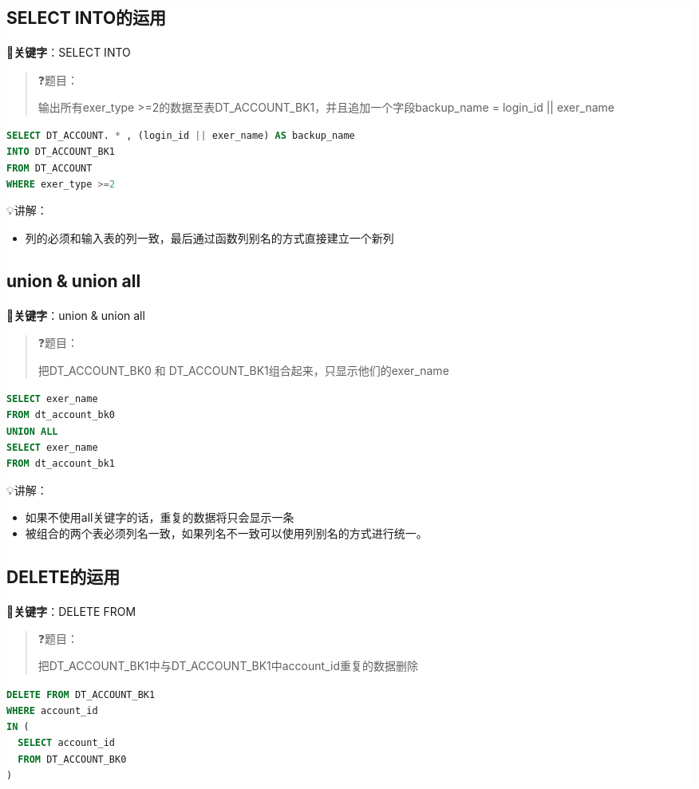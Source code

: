 ## SELECT INTO的运用

🔑**关键字**：SELECT INTO

> ❓题目：
>
> 输出所有exer_type >=2的数据至表DT_ACCOUNT_BK1，并且追加一个字段backup_name = login_id || exer_name

```sql
SELECT DT_ACCOUNT. * , (login_id || exer_name) AS backup_name
INTO DT_ACCOUNT_BK1
FROM DT_ACCOUNT
WHERE exer_type >=2
```

💡讲解：

* 列的必须和输入表的列一致，最后通过函数列别名的方式直接建立一个新列

## union & union all

🔑**关键字**：union & union all

> ❓题目：
>
> 把DT_ACCOUNT_BK0 和 DT_ACCOUNT_BK1组合起来，只显示他们的exer_name

```sql
SELECT exer_name
FROM dt_account_bk0
UNION ALL 
SELECT exer_name
FROM dt_account_bk1
```

💡讲解：

* 如果不使用all关键字的话，重复的数据将只会显示一条
* 被组合的两个表必须列名一致，如果列名不一致可以使用列别名的方式进行统一。

## DELETE的运用

🔑**关键字**：DELETE FROM

> ❓题目：
>
> 把DT_ACCOUNT_BK1中与DT_ACCOUNT_BK1中account_id重复的数据删除

```sql
DELETE FROM DT_ACCOUNT_BK1 
WHERE account_id 
IN (
  SELECT account_id
  FROM DT_ACCOUNT_BK0
) 
```
